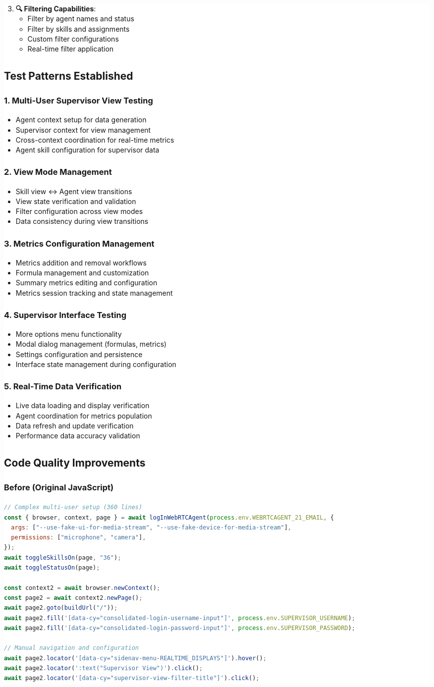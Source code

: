 3. **🔍 Filtering Capabilities**:
   - Filter by agent names and status
   - Filter by skills and assignments
   - Custom filter configurations
   - Real-time filter application

## Test Patterns Established

### 1. **Multi-User Supervisor View Testing**
- Agent context setup for data generation
- Supervisor context for view management
- Cross-context coordination for real-time metrics
- Agent skill configuration for supervisor data

### 2. **View Mode Management**
- Skill view ↔ Agent view transitions
- View state verification and validation
- Filter configuration across view modes
- Data consistency during view transitions

### 3. **Metrics Configuration Management**
- Metrics addition and removal workflows
- Formula management and customization
- Summary metrics editing and configuration
- Metrics session tracking and state management

### 4. **Supervisor Interface Testing**
- More options menu functionality
- Modal dialog management (formulas, metrics)
- Settings configuration and persistence
- Interface state management during configuration

### 5. **Real-Time Data Verification**
- Live data loading and display verification
- Agent coordination for metrics population
- Data refresh and update verification
- Performance data accuracy validation

## Code Quality Improvements

### Before (Original JavaScript)
```javascript
// Complex multi-user setup (360 lines)
const { browser, context, page } = await logInWebRTCAgent(process.env.WEBRTCAGENT_21_EMAIL, {
  args: ["--use-fake-ui-for-media-stream", "--use-fake-device-for-media-stream"],
  permissions: ["microphone", "camera"],
});
await toggleSkillsOn(page, "36");
await toggleStatusOn(page);

const context2 = await browser.newContext();
const page2 = await context2.newPage();
await page2.goto(buildUrl("/"));
await page2.fill('[data-cy="consolidated-login-username-input"]', process.env.SUPERVISOR_USERNAME);
await page2.fill('[data-cy="consolidated-login-password-input"]', process.env.SUPERVISOR_PASSWORD);

// Manual navigation and configuration
await page2.locator('[data-cy="sidenav-menu-REALTIME_DISPLAYS"]').hover();
await page2.locator(':text("Supervisor View")').click();
await page2.locator('[data-cy="supervisor-view-filter-title"]').click();
```
